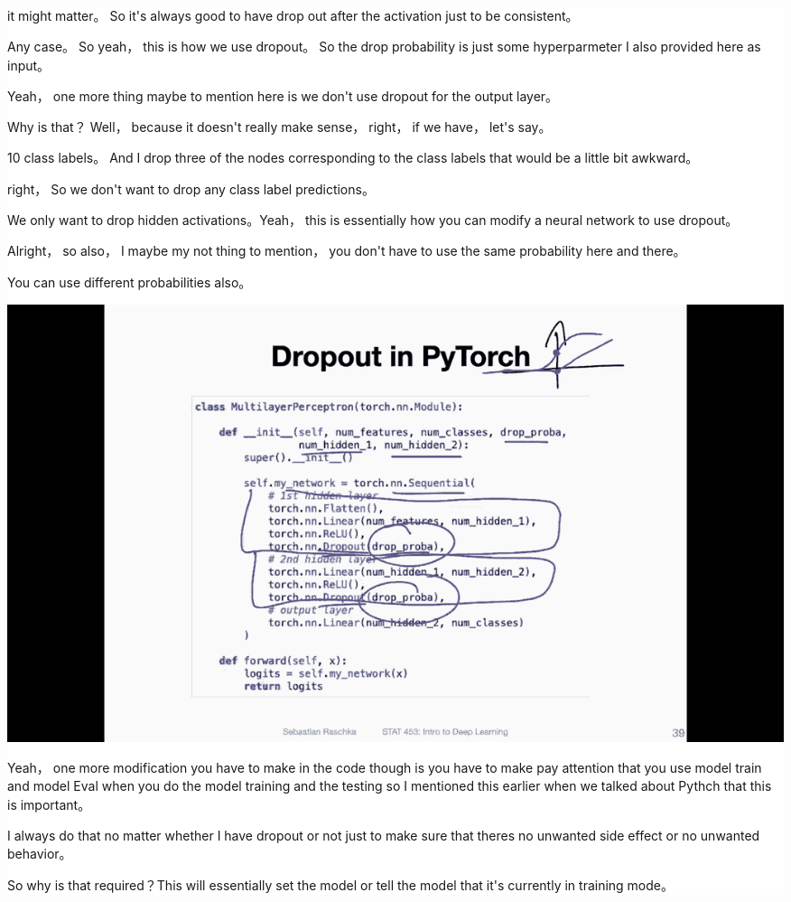  it might matter。 So it's always good to have drop out after the activation just to be consistent。

Any case。 So yeah， this is how we use dropout。 So the drop probability is just some hyperparmeter I also provided here as input。

 Yeah， one more thing maybe to mention here is we don't use dropout for the output layer。

 Why is that？ Well， because it doesn't really make sense， right， if we have， let's say。

10 class labels。 And I drop three of the nodes corresponding to the class labels that would be a little bit awkward。

 right， So we don't want to drop any class label predictions。

 We only want to drop hidden activations。Yeah， this is essentially how you can modify a neural network to use dropout。

Alright， so also， I maybe my not thing to mention， you don't have to use the same probability here and there。

 You can use different probabilities also。

![](img/3c5cd0a856eb936b143add6a293ab378_5.png)

Yeah， one more modification you have to make in the code though is you have to make pay attention that you use model train and model Eval when you do the model training and the testing so I mentioned this earlier when we talked about Pythch that this is important。

 I always do that no matter whether I have dropout or not just to make sure that theres no unwanted side effect or no unwanted behavior。

So why is that required？This will essentially set the model or tell the model that it's currently in training mode。
